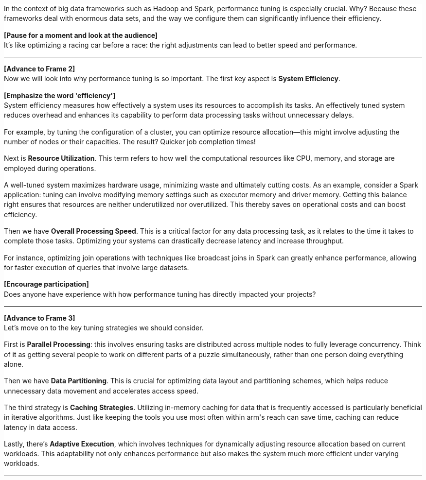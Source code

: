 In the context of big data frameworks such as Hadoop and Spark, performance tuning is especially crucial. Why? Because these frameworks deal with enormous data sets, and the way we configure them can significantly influence their efficiency. 

**[Pause for a moment and look at the audience]**  
It’s like optimizing a racing car before a race: the right adjustments can lead to better speed and performance. 

---

**[Advance to Frame 2]**  
Now we will look into why performance tuning is so important. The first key aspect is **System Efficiency**. 

**[Emphasize the word 'efficiency']**  
System efficiency measures how effectively a system uses its resources to accomplish its tasks. An effectively tuned system reduces overhead and enhances its capability to perform data processing tasks without unnecessary delays. 

For example, by tuning the configuration of a cluster, you can optimize resource allocation—this might involve adjusting the number of nodes or their capacities. The result? Quicker job completion times! 

Next is **Resource Utilization**. This term refers to how well the computational resources like CPU, memory, and storage are employed during operations. 

A well-tuned system maximizes hardware usage, minimizing waste and ultimately cutting costs. As an example, consider a Spark application: tuning can involve modifying memory settings such as executor memory and driver memory. Getting this balance right ensures that resources are neither underutilized nor overutilized. This thereby saves on operational costs and can boost efficiency. 

Then we have **Overall Processing Speed**. This is a critical factor for any data processing task, as it relates to the time it takes to complete those tasks. Optimizing your systems can drastically decrease latency and increase throughput. 

For instance, optimizing join operations with techniques like broadcast joins in Spark can greatly enhance performance, allowing for faster execution of queries that involve large datasets. 

**[Encourage participation]**  
Does anyone have experience with how performance tuning has directly impacted your projects? 

---

**[Advance to Frame 3]**  
Let’s move on to the key tuning strategies we should consider. 

First is **Parallel Processing**: this involves ensuring tasks are distributed across multiple nodes to fully leverage concurrency. Think of it as getting several people to work on different parts of a puzzle simultaneously, rather than one person doing everything alone.

Then we have **Data Partitioning**. This is crucial for optimizing data layout and partitioning schemes, which helps reduce unnecessary data movement and accelerates access speed. 

The third strategy is **Caching Strategies**. Utilizing in-memory caching for data that is frequently accessed is particularly beneficial in iterative algorithms. Just like keeping the tools you use most often within arm's reach can save time, caching can reduce latency in data access.

Lastly, there’s **Adaptive Execution**, which involves techniques for dynamically adjusting resource allocation based on current workloads. This adaptability not only enhances performance but also makes the system much more efficient under varying workloads.

---